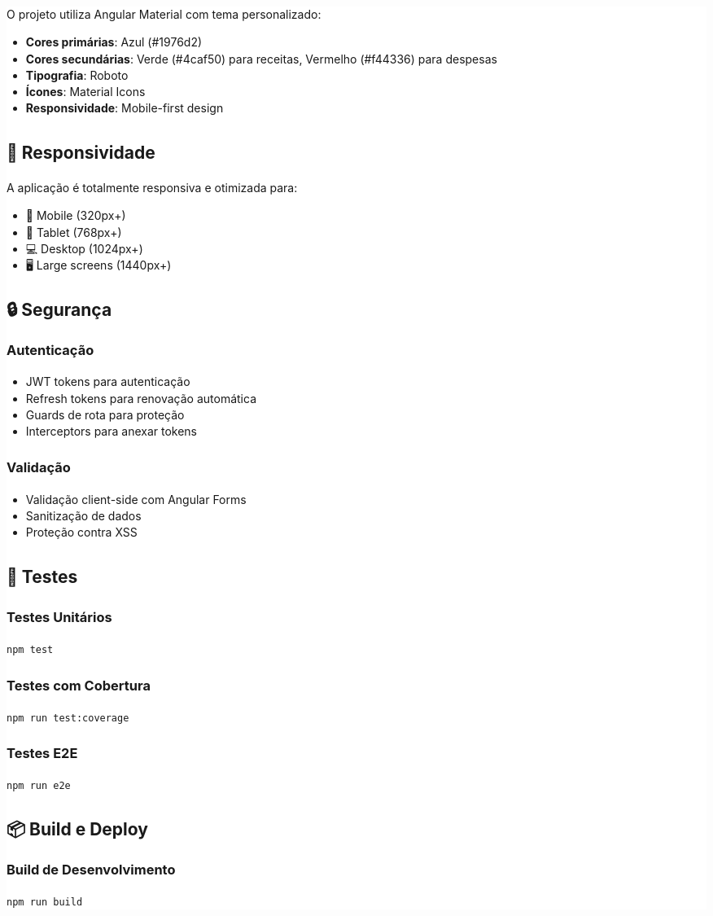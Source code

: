 O projeto utiliza Angular Material com tema personalizado:

- **Cores primárias**: Azul (#1976d2)
- **Cores secundárias**: Verde (#4caf50) para receitas, Vermelho (#f44336) para despesas
- **Tipografia**: Roboto
- **Ícones**: Material Icons
- **Responsividade**: Mobile-first design

## 📱 Responsividade

A aplicação é totalmente responsiva e otimizada para:
- 📱 Mobile (320px+)
- 📱 Tablet (768px+)
- 💻 Desktop (1024px+)
- 🖥️ Large screens (1440px+)

## 🔒 Segurança

### Autenticação
- JWT tokens para autenticação
- Refresh tokens para renovação automática
- Guards de rota para proteção
- Interceptors para anexar tokens

### Validação
- Validação client-side com Angular Forms
- Sanitização de dados
- Proteção contra XSS

## 🧪 Testes

### Testes Unitários
```bash
npm test
```

### Testes com Cobertura
```bash
npm run test:coverage
```

### Testes E2E
```bash
npm run e2e
```

## 📦 Build e Deploy

### Build de Desenvolvimento
```bash
npm run build
```
